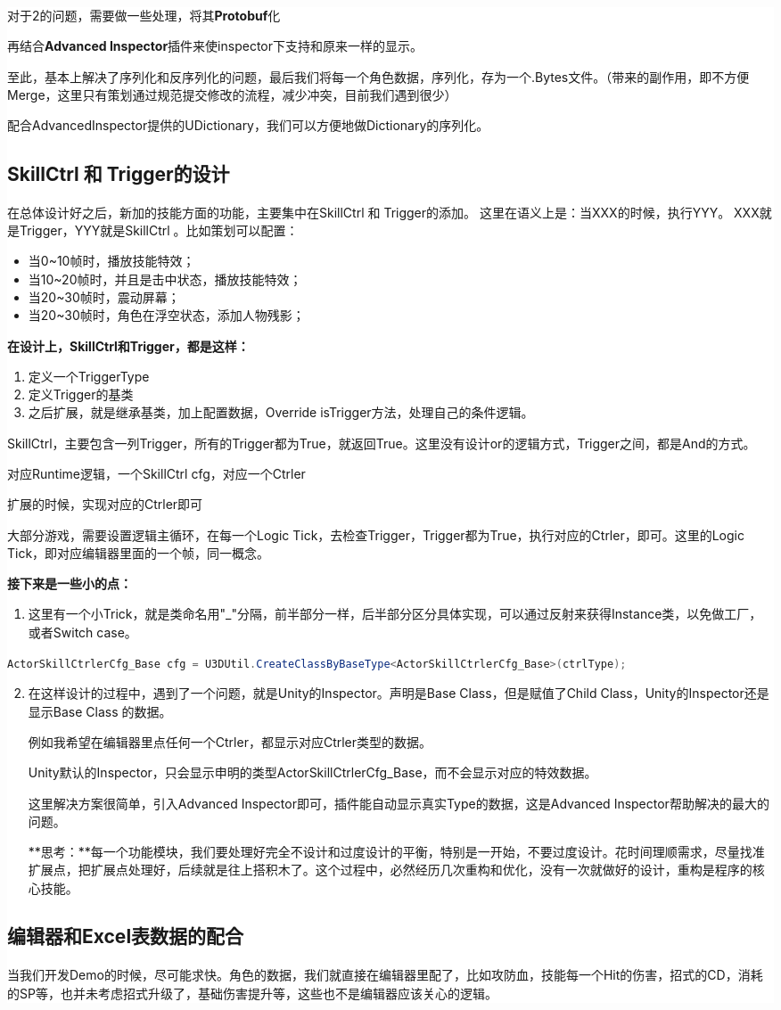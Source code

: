 对于2的问题，需要做一些处理，将其**Protobuf**化

再结合**Advanced Inspector**插件来使inspector下支持和原来一样的显示。

至此，基本上解决了序列化和反序列化的问题，最后我们将每一个角色数据，序列化，存为一个.Bytes文件。（带来的副作用，即不方便Merge，这里只有策划通过规范提交修改的流程，减少冲突，目前我们遇到很少）

配合AdvancedInspector提供的UDictionary，我们可以方便地做Dictionary的序列化。



## **SkillCtrl 和 Trigger的设计**

在总体设计好之后，新加的技能方面的功能，主要集中在SkillCtrl 和 Trigger的添加。
这里在语义上是：当XXX的时候，执行YYY。 XXX就是Trigger，YYY就是SkillCtrl 。比如策划可以配置：

- 当0~10帧时，播放技能特效；
- 当10~20帧时，并且是击中状态，播放技能特效；
- 当20~30帧时，震动屏幕；
- 当20~30帧时，角色在浮空状态，添加人物残影；

**在设计上，SkillCtrl和Trigger，都是这样：**

1. 定义一个TriggerType
2. 定义Trigger的基类
3. 之后扩展，就是继承基类，加上配置数据，Override isTrigger方法，处理自己的条件逻辑。

SkillCtrl，主要包含一列Trigger，所有的Trigger都为True，就返回True。这里没有设计or的逻辑方式，Trigger之间，都是And的方式。

对应Runtime逻辑，一个SkillCtrl cfg，对应一个Ctrler

扩展的时候，实现对应的Ctrler即可

大部分游戏，需要设置逻辑主循环，在每一个Logic Tick，去检查Trigger，Trigger都为True，执行对应的Ctrler，即可。这里的Logic Tick，即对应编辑器里面的一个帧，同一概念。

**接下来是一些小的点：**

1. 这里有一个小Trick，就是类命名用"_"分隔，前半部分一样，后半部分区分具体实现，可以通过反射来获得Instance类，以免做工厂，或者Switch case。

```c#
ActorSkillCtrlerCfg_Base cfg = U3DUtil.CreateClassByBaseType<ActorSkillCtrlerCfg_Base>(ctrlType);
```

2. 在这样设计的过程中，遇到了一个问题，就是Unity的Inspector。声明是Base Class，但是赋值了Child Class，Unity的Inspector还是显示Base Class 的数据。

   例如我希望在编辑器里点任何一个Ctrler，都显示对应Ctrler类型的数据。

   Unity默认的Inspector，只会显示申明的类型ActorSkillCtrlerCfg_Base，而不会显示对应的特效数据。

   这里解决方案很简单，引入Advanced Inspector即可，插件能自动显示真实Type的数据，这是Advanced Inspector帮助解决的最大的问题。

   **思考：**每一个功能模块，我们要处理好完全不设计和过度设计的平衡，特别是一开始，不要过度设计。花时间理顺需求，尽量找准扩展点，把扩展点处理好，后续就是往上搭积木了。这个过程中，必然经历几次重构和优化，没有一次就做好的设计，重构是程序的核心技能。

## **编辑器和Excel表数据的配合**

当我们开发Demo的时候，尽可能求快。角色的数据，我们就直接在编辑器里配了，比如攻防血，技能每一个Hit的伤害，招式的CD，消耗的SP等，也并未考虑招式升级了，基础伤害提升等，这些也不是编辑器应该关心的逻辑。
